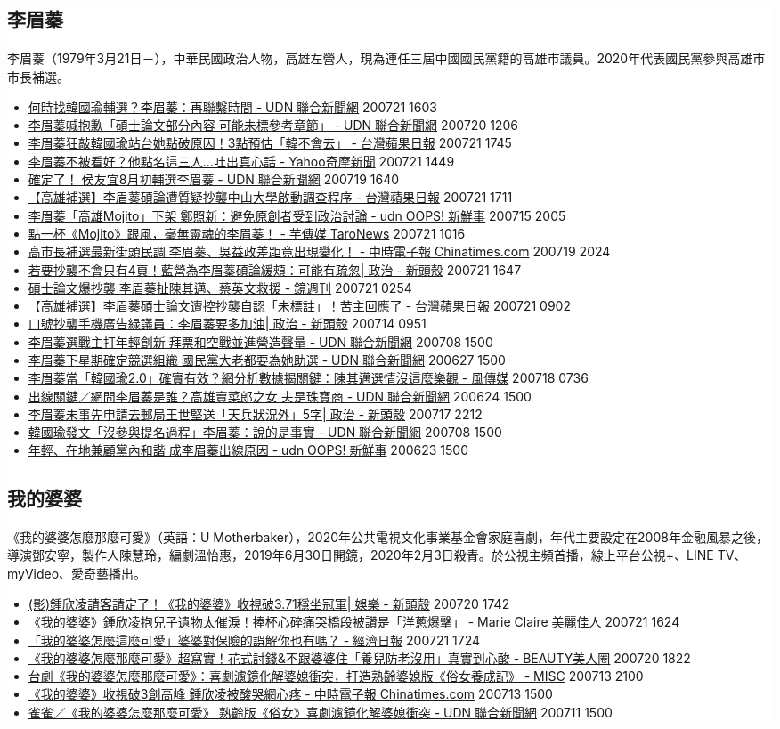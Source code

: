 ## 李眉蓁

李眉蓁（1979年3月21日－），中華民國政治人物，高雄左營人，現為連任三屆中國國民黨籍的高雄市議員。2020年代表國民黨參與高雄市市長補選。
- [何時找韓國瑜輔選？李眉蓁：再聯繫時間 - UDN 聯合新聞網](https://udn.com/news/story/120934/4718694 "何時找韓國瑜輔選？李眉蓁：再聯繫時間 - UDN 聯合新聞網") 200721 1603
- [李眉蓁喊抱歉「碩士論文部分內容 可能未標參考章節」 - UDN 聯合新聞網](https://udn.com/news/story/120934/4715326 "李眉蓁喊抱歉「碩士論文部分內容 可能未標參考章節」 - UDN 聯合新聞網") 200720 1206
- [李眉蓁狂敲韓國瑜站台她點破原因！3點預估「韓不會去」 - 台灣蘋果日報](https://tw.appledaily.com/politics/20200721/AJVMLWCDUY25KZF3GKBRZYHN6E/ "李眉蓁狂敲韓國瑜站台她點破原因！3點預估「韓不會去」 - 台灣蘋果日報") 200721 1745
- [李眉蓁不被看好？他點名這三人...吐出真心話 - Yahoo奇摩新聞](https://tw.news.yahoo.com/%E6%9D%8E%E7%9C%89%E8%93%81%E4%B8%8D%E8%A2%AB%E7%9C%8B%E5%A5%BD-%E4%BB%96%E9%BB%9E%E5%90%8D%E9%80%99%E4%B8%89%E4%BA%BA-%E5%90%90%E5%87%BA%E7%9C%9F%E5%BF%83%E8%A9%B1-064941107.html "李眉蓁不被看好？他點名這三人...吐出真心話 - Yahoo奇摩新聞") 200721 1449
- [確定了！ 侯友宜8月初輔選李眉蓁 - UDN 聯合新聞網](https://udn.com/news/story/120934/4713807 "確定了！ 侯友宜8月初輔選李眉蓁 - UDN 聯合新聞網") 200719 1640
- [【高雄補選】李眉蓁碩論遭質疑抄襲中山大學啟動調查程序 - 台灣蘋果日報](https://tw.appledaily.com/politics/20200721/YHMSDBDDDHYGLBWZKXDACHLCOE/ "【高雄補選】李眉蓁碩論遭質疑抄襲中山大學啟動調查程序 - 台灣蘋果日報") 200721 1711
- [李眉蓁「高雄Mojito」下架 鄭照新：避免原創者受到政治討論 - udn OOPS! 新鮮事](https://udn.com/news/story/120934/4704649 "李眉蓁「高雄Mojito」下架 鄭照新：避免原創者受到政治討論 - udn OOPS! 新鮮事") 200715 2005
- [點一杯《Mojito》跟風，毫無靈魂的李眉蓁！ - 芋傳媒 TaroNews](https://living.taronews.tw/2020/07/21/670405/ "點一杯《Mojito》跟風，毫無靈魂的李眉蓁！ - 芋傳媒 TaroNews") 200721 1016
- [高市長補選最新街頭民調 李眉蓁、吳益政差距竟出現變化！ - 中時電子報 Chinatimes.com](https://www.chinatimes.com/realtimenews/20200719003511-260407 "高市長補選最新街頭民調 李眉蓁、吳益政差距竟出現變化！ - 中時電子報 Chinatimes.com") 200719 2024
- [若要抄襲不會只有4頁！藍營為李眉蓁碩論緩頰：可能有疏忽| 政治 - 新頭殼](https://newtalk.tw/news/view/2020-07-21/438991 "若要抄襲不會只有4頁！藍營為李眉蓁碩論緩頰：可能有疏忽| 政治 - 新頭殼") 200721 1647
- [碩士論文爆抄襲 李眉蓁扯陳其邁、蔡英文救援 - 鏡週刊](https://www.mirrormedia.mg/story/20200720edi016/ "碩士論文爆抄襲 李眉蓁扯陳其邁、蔡英文救援 - 鏡週刊") 200721 0254
- [【高雄補選】李眉蓁碩士論文遭控抄襲自認「未標註」！苦主回應了 - 台灣蘋果日報](https://tw.appledaily.com/politics/20200720/SJUXNJKPIB2XYA7MKLS6RL4HJE/ "【高雄補選】李眉蓁碩士論文遭控抄襲自認「未標註」！苦主回應了 - 台灣蘋果日報") 200721 0902
- [口號抄襲手機廣告緑議員：李眉蓁要多加油| 政治 - 新頭殼](https://newtalk.tw/news/view/2020-07-14/435324 "口號抄襲手機廣告緑議員：李眉蓁要多加油| 政治 - 新頭殼") 200714 0951
- [李眉蓁選戰主打年輕創新 拜票和空戰並進營造聲量 - UDN 聯合新聞網](https://udn.com/news/story/120934/4687530 "李眉蓁選戰主打年輕創新 拜票和空戰並進營造聲量 - UDN 聯合新聞網") 200708 1500
- [李眉蓁下星期確定競選組織 國民黨大老都要為她助選 - UDN 聯合新聞網](https://udn.com/news/story/120934/4662659 "李眉蓁下星期確定競選組織 國民黨大老都要為她助選 - UDN 聯合新聞網") 200627 1500
- [李眉蓁當「韓國瑜2.0」確實有效？網分析數據揭關鍵：陳其邁選情沒這麼樂觀 - 風傳媒](https://www.storm.mg/article/2865501 "李眉蓁當「韓國瑜2.0」確實有效？網分析數據揭關鍵：陳其邁選情沒這麼樂觀 - 風傳媒") 200718 0736
- [出線關鍵／網問李眉蓁是誰？高雄賣菜郎之女 夫是珠寶商 - UDN 聯合新聞網](https://udn.com/news/story/120934/4656322 "出線關鍵／網問李眉蓁是誰？高雄賣菜郎之女 夫是珠寶商 - UDN 聯合新聞網") 200624 1500
- [李眉蓁未事先申請去郵局王世堅送「天兵狀況外」5字| 政治 - 新頭殼](https://newtalk.tw/news/view/2020-07-17/437557 "李眉蓁未事先申請去郵局王世堅送「天兵狀況外」5字| 政治 - 新頭殼") 200717 2212
- [韓國瑜發文「沒參與提名過程」李眉蓁：說的是事實 - UDN 聯合新聞網](https://udn.com/news/story/120934/4686044 "韓國瑜發文「沒參與提名過程」李眉蓁：說的是事實 - UDN 聯合新聞網") 200708 1500
- [年輕、在地兼顧黨內和諧 成李眉蓁出線原因 - udn OOPS! 新鮮事](https://udn.com/news/story/120934/4654576 "年輕、在地兼顧黨內和諧 成李眉蓁出線原因 - udn OOPS! 新鮮事") 200623 1500

## 我的婆婆

《我的婆婆怎麼那麼可愛》（英語：U Motherbaker），2020年公共電視文化事業基金會家庭喜劇，年代主要設定在2008年金融風暴之後，導演鄧安寧，製作人陳慧玲，編劇溫怡惠，2019年6月30日開鏡，2020年2月3日殺青。於公視主頻首播，線上平台公視+、LINE TV、myVideo、愛奇藝播出。
- [(影)鍾欣凌請客請定了！《我的婆婆》收視破3.71穩坐冠軍| 娛樂 - 新頭殼](https://newtalk.tw/news/view/2020-07-20/438497 "(影)鍾欣凌請客請定了！《我的婆婆》收視破3.71穩坐冠軍| 娛樂 - 新頭殼") 200720 1742
- [《我的婆婆》鍾欣凌抱兒子遺物太催淚！捧杯心碎痛哭橋段被讚是「洋蔥爆擊」 - Marie Claire 美麗佳人](https://www.marieclaire.com.tw/entertainment/tvshow/51310 "《我的婆婆》鍾欣凌抱兒子遺物太催淚！捧杯心碎痛哭橋段被讚是「洋蔥爆擊」 - Marie Claire 美麗佳人") 200721 1624
- [「我的婆婆怎麼這麼可愛」婆婆對保險的誤解你也有嗎？ - 經濟日報](https://money.udn.com/money/story/5617/4718925 "「我的婆婆怎麼這麼可愛」婆婆對保險的誤解你也有嗎？ - 經濟日報") 200721 1724
- [《我的婆婆怎麼那麼可愛》超寫實！花式討錢&不跟婆婆住「養兒防老沒用」真實到心酸 - BEAUTY美人圈](https://www.beauty321.com/post/34140 "《我的婆婆怎麼那麼可愛》超寫實！花式討錢&不跟婆婆住「養兒防老沒用」真實到心酸 - BEAUTY美人圈") 200720 1822
- [台劇《我的婆婆怎麼那麼可愛》：喜劇濾鏡化解婆媳衝突，打造熟齡婆媳版《俗女養成記》 - MISC](https://500times.udn.com/wtimes/story/12672/4699685 "台劇《我的婆婆怎麼那麼可愛》：喜劇濾鏡化解婆媳衝突，打造熟齡婆媳版《俗女養成記》 - MISC") 200713 2100
- [《我的婆婆》收視破3創高峰 鍾欣凌被酸哭網心疼 - 中時電子報 Chinatimes.com](https://www.chinatimes.com/realtimenews/20200713003045-260404 "《我的婆婆》收視破3創高峰 鍾欣凌被酸哭網心疼 - 中時電子報 Chinatimes.com") 200713 1500
- [雀雀／《我的婆婆怎麼那麼可愛》 熟齡版《俗女》喜劇濾鏡化解婆媳衝突 - UDN 聯合新聞網](https://udn.com/news/story/7341/4692265 "雀雀／《我的婆婆怎麼那麼可愛》 熟齡版《俗女》喜劇濾鏡化解婆媳衝突 - UDN 聯合新聞網") 200711 1500